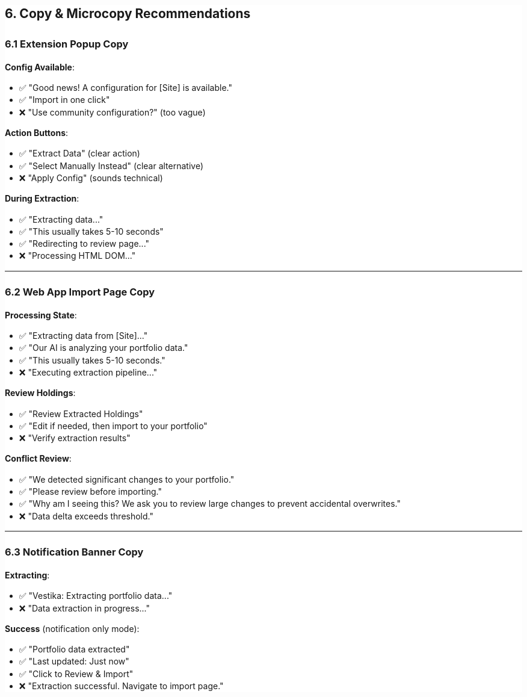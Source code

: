 
## 6. Copy & Microcopy Recommendations

### 6.1 Extension Popup Copy

**Config Available**:
- ✅ "Good news! A configuration for [Site] is available."
- ✅ "Import in one click"
- ❌ "Use community configuration?" (too vague)

**Action Buttons**:
- ✅ "Extract Data" (clear action)
- ✅ "Select Manually Instead" (clear alternative)
- ❌ "Apply Config" (sounds technical)

**During Extraction**:
- ✅ "Extracting data..."
- ✅ "This usually takes 5-10 seconds"
- ✅ "Redirecting to review page..."
- ❌ "Processing HTML DOM..."

---

### 6.2 Web App Import Page Copy

**Processing State**:
- ✅ "Extracting data from [Site]..."
- ✅ "Our AI is analyzing your portfolio data."
- ✅ "This usually takes 5-10 seconds."
- ❌ "Executing extraction pipeline..."

**Review Holdings**:
- ✅ "Review Extracted Holdings"
- ✅ "Edit if needed, then import to your portfolio"
- ❌ "Verify extraction results"

**Conflict Review**:
- ✅ "We detected significant changes to your portfolio."
- ✅ "Please review before importing."
- ✅ "Why am I seeing this? We ask you to review large changes to prevent accidental overwrites."
- ❌ "Data delta exceeds threshold."

---

### 6.3 Notification Banner Copy

**Extracting**:
- ✅ "Vestika: Extracting portfolio data..."
- ❌ "Data extraction in progress..."

**Success** (notification only mode):
- ✅ "Portfolio data extracted"
- ✅ "Last updated: Just now"
- ✅ "Click to Review & Import"
- ❌ "Extraction successful. Navigate to import page."
